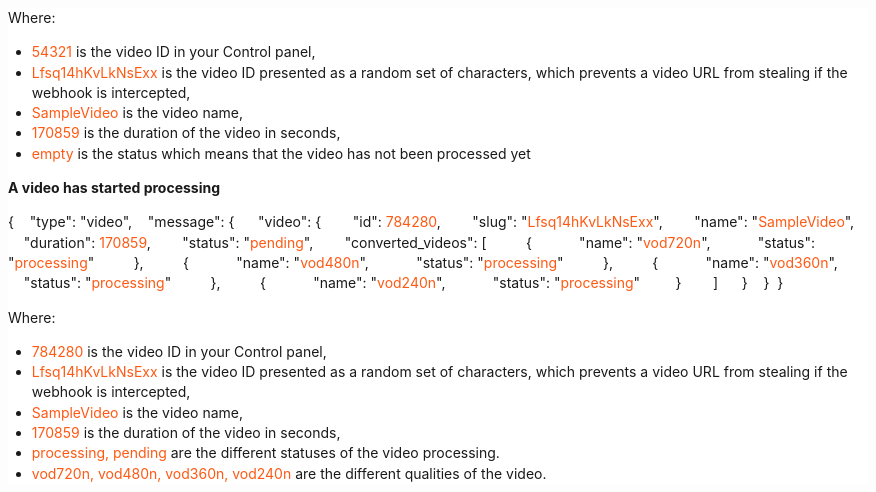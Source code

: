 Where:

- <span style="color:#FF5913">54321</span> is the video ID in your Control panel,
- <span style="color:#FF5913">Lfsq14hKvLkNsExx</span> is the video ID presented as a random set of characters, which prevents a video URL from stealing if the webhook is intercepted,
- <span style="color:#FF5913">SampleVideo</span> is the video name,
- <span style="color:#FF5913">170859</span> is the duration of the video in seconds,
- <span style="color:#FF5913">empty</span> is the status which means that the video has not been processed yet


**A video has started processing**

<code-block>
{   
  "type": "video",   
  "message": {   
    "video": {   
      "id": <span style="color:#FF5913">784280</span>,   
      "slug": "<span style="color:#FF5913">Lfsq14hKvLkNsExx</span>",   
      "name": "<span style="color:#FF5913">SampleVideo</span>",   
      "duration": <span style="color:#FF5913">170859</span>,   
      "status": "<span style="color:#FF5913">pending</span>",   
      "converted_videos": [   
        {   
          "name": "<span style="color:#FF5913">vod720n</span>",   
          "status": "<span style="color:#FF5913">processing</span>"   
        },   
        {   
          "name": "<span style="color:#FF5913">vod480n</span>",   
          "status": "<span style="color:#FF5913">processing</span>"   
        },   
        {   
          "name": "<span style="color:#FF5913">vod360n</span>",   
          "status": "<span style="color:#FF5913">processing</span>"   
        },   
        {   
          "name": "<span style="color:#FF5913">vod240n</span>",   
          "status": "<span style="color:#FF5913">processing</span>"  
        }   
      ]   
    }   
  }   
}
</code-block>

Where:

- <span style="color:#FF5913">784280</span> is the video ID in your Control panel,
- <span style="color:#FF5913">Lfsq14hKvLkNsExx</span> is the video ID presented as a random set of characters, which prevents a video URL from stealing if the webhook is intercepted,
- <span style="color:#FF5913">SampleVideo</span> is the video name,
- <span style="color:#FF5913">170859</span> is the duration of the video in seconds,
- <span style="color:#FF5913">processing, pending</span> are the different statuses of the video processing.
- <span style="color:#FF5913">vod720n, vod480n, vod360n, vod240n</span> are the different qualities of the video.  
